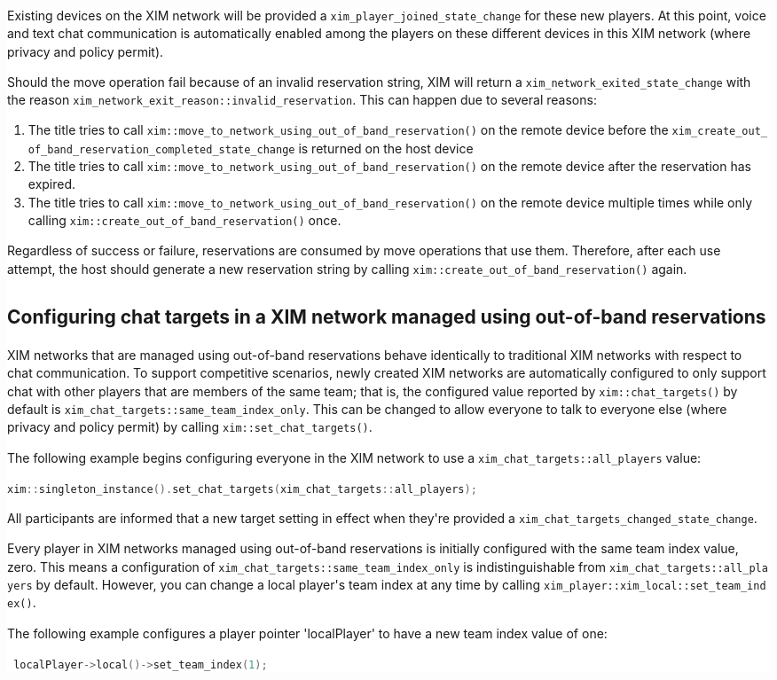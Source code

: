 Existing devices on the XIM network will be provided a `xim_player_joined_state_change` for these new players.
At this point, voice and text chat communication is automatically enabled among the players on these different devices in this XIM network (where privacy and policy permit).

Should the move operation fail because of an invalid reservation string, XIM will return a `xim_network_exited_state_change` with the reason `xim_network_exit_reason::invalid_reservation`.
This can happen due to several reasons:
1. The title tries to call `xim::move_to_network_using_out_of_band_reservation()` on the remote device before the `xim_create_out_of_band_reservation_completed_state_change` is returned on the host device
1. The title tries to call `xim::move_to_network_using_out_of_band_reservation()` on the remote device after the reservation has expired.
1. The title tries to call `xim::move_to_network_using_out_of_band_reservation()` on the remote device multiple times while only calling `xim::create_out_of_band_reservation()` once.

Regardless of success or failure, reservations are consumed by move operations that use them.
Therefore, after each use attempt, the host should generate a new reservation string by calling `xim::create_out_of_band_reservation()` again.


## Configuring chat targets in a XIM network managed using out-of-band reservations

XIM networks that are managed using out-of-band reservations behave identically to traditional XIM networks with respect to chat communication.
To support competitive scenarios, newly created XIM networks are automatically configured to only support chat with other players that are members of the same team; that is, the configured value reported by `xim::chat_targets()` by default is `xim_chat_targets::same_team_index_only`.
This can be changed to allow everyone to talk to everyone else (where privacy and policy permit) by calling `xim::set_chat_targets()`.

The following example begins configuring everyone in the XIM network to use a `xim_chat_targets::all_players` value:

```cpp
xim::singleton_instance().set_chat_targets(xim_chat_targets::all_players);
```

All participants are informed that a new target setting in effect when they're provided a `xim_chat_targets_changed_state_change`.

Every player in XIM networks managed using out-of-band reservations is initially configured with the same team index value, zero.
This means a configuration of `xim_chat_targets::same_team_index_only` is indistinguishable from `xim_chat_targets::all_players` by default.
However, you can change a local player's team index at any time by calling `xim_player::xim_local::set_team_index()`.

The following example configures a player pointer 'localPlayer' to have a new team index value of one:

```cpp
 localPlayer->local()->set_team_index(1);
```
